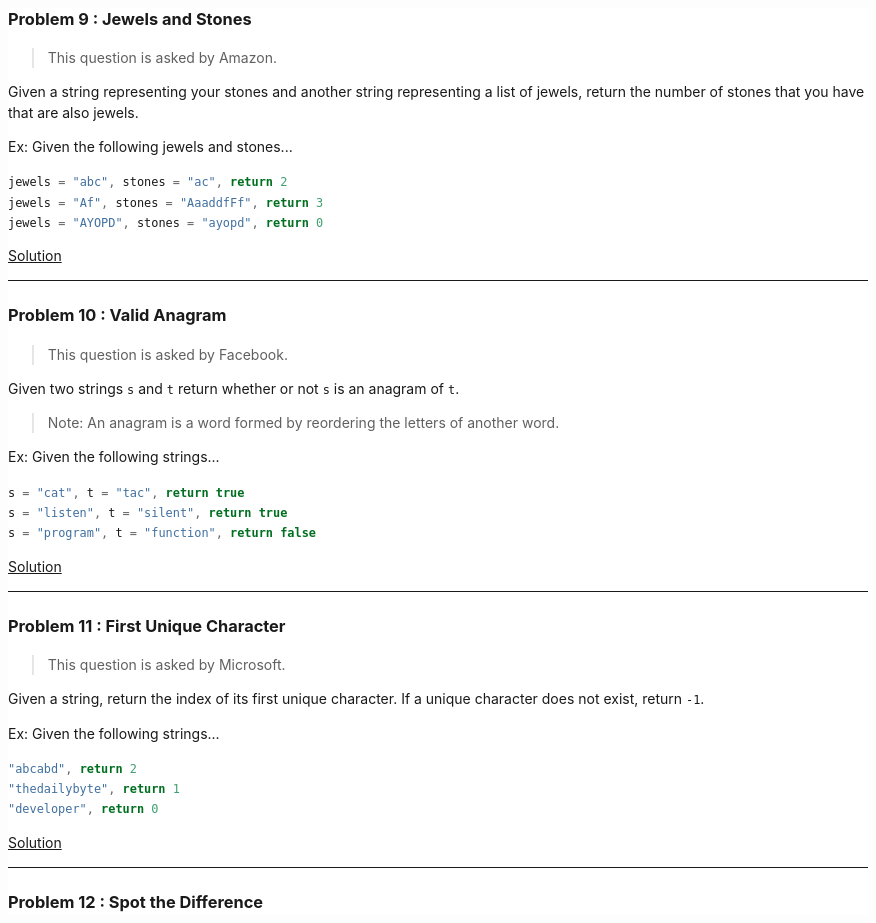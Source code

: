 ### Problem 9 : Jewels and Stones

> This question is asked by Amazon.

Given a string representing your stones and another string representing a list of jewels, return the number of stones that you have that are also jewels.

Ex: Given the following jewels and stones...

```java
jewels = "abc", stones = "ac", return 2
jewels = "Af", stones = "AaaddfFf", return 3
jewels = "AYOPD", stones = "ayopd", return 0
```

[Solution](/Solutions/JewelsAndStones.java)

---

### Problem 10 : Valid Anagram

>This question is asked by Facebook.

Given two strings ```s``` and ```t``` return whether or not ```s``` is an anagram of ```t```.
> Note: An anagram is a word formed by reordering the letters of another word.

Ex: Given the following strings...

```java
s = "cat", t = "tac", return true
s = "listen", t = "silent", return true
s = "program", t = "function", return false
```

[Solution](/Solutions/ValidAnagram.java)

---

### Problem 11 : First Unique Character

> This question is asked by Microsoft.

Given a string, return the index of its first unique character. If a unique character does not exist, return ```-1```.

Ex: Given the following strings...

```java
"abcabd", return 2
"thedailybyte", return 1
"developer", return 0
```

[Solution](/Solutions/FirstUniqueCharacter.java)

---

### Problem 12 : Spot the Difference
